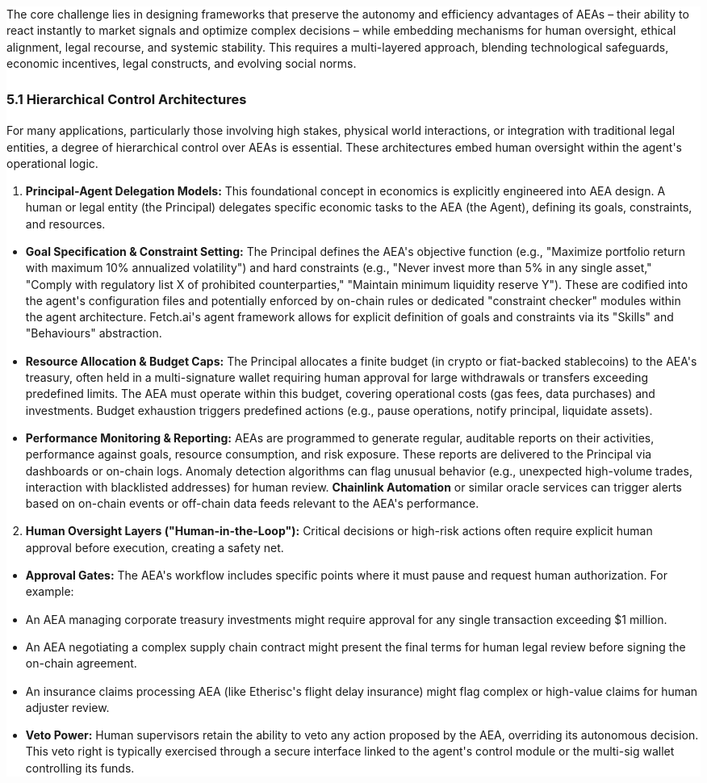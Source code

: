 The core challenge lies in designing frameworks that preserve the autonomy and efficiency advantages of AEAs – their ability to react instantly to market signals and optimize complex decisions – while embedding mechanisms for human oversight, ethical alignment, legal recourse, and systemic stability. This requires a multi-layered approach, blending technological safeguards, economic incentives, legal constructs, and evolving social norms.

### 5.1 Hierarchical Control Architectures

For many applications, particularly those involving high stakes, physical world interactions, or integration with traditional legal entities, a degree of hierarchical control over AEAs is essential. These architectures embed human oversight within the agent's operational logic.

1.  **Principal-Agent Delegation Models:** This foundational concept in economics is explicitly engineered into AEA design. A human or legal entity (the Principal) delegates specific economic tasks to the AEA (the Agent), defining its goals, constraints, and resources.

*   **Goal Specification & Constraint Setting:** The Principal defines the AEA's objective function (e.g., "Maximize portfolio return with maximum 10% annualized volatility") and hard constraints (e.g., "Never invest more than 5% in any single asset," "Comply with regulatory list X of prohibited counterparties," "Maintain minimum liquidity reserve Y"). These are codified into the agent's configuration files and potentially enforced by on-chain rules or dedicated "constraint checker" modules within the agent architecture. Fetch.ai's agent framework allows for explicit definition of goals and constraints via its "Skills" and "Behaviours" abstraction.

*   **Resource Allocation & Budget Caps:** The Principal allocates a finite budget (in crypto or fiat-backed stablecoins) to the AEA's treasury, often held in a multi-signature wallet requiring human approval for large withdrawals or transfers exceeding predefined limits. The AEA must operate within this budget, covering operational costs (gas fees, data purchases) and investments. Budget exhaustion triggers predefined actions (e.g., pause operations, notify principal, liquidate assets).

*   **Performance Monitoring & Reporting:** AEAs are programmed to generate regular, auditable reports on their activities, performance against goals, resource consumption, and risk exposure. These reports are delivered to the Principal via dashboards or on-chain logs. Anomaly detection algorithms can flag unusual behavior (e.g., unexpected high-volume trades, interaction with blacklisted addresses) for human review. **Chainlink Automation** or similar oracle services can trigger alerts based on on-chain events or off-chain data feeds relevant to the AEA's performance.

2.  **Human Oversight Layers ("Human-in-the-Loop"):** Critical decisions or high-risk actions often require explicit human approval before execution, creating a safety net.

*   **Approval Gates:** The AEA's workflow includes specific points where it must pause and request human authorization. For example:

*   An AEA managing corporate treasury investments might require approval for any single transaction exceeding $1 million.

*   An AEA negotiating a complex supply chain contract might present the final terms for human legal review before signing the on-chain agreement.

*   An insurance claims processing AEA (like Etherisc's flight delay insurance) might flag complex or high-value claims for human adjuster review.

*   **Veto Power:** Human supervisors retain the ability to veto any action proposed by the AEA, overriding its autonomous decision. This veto right is typically exercised through a secure interface linked to the agent's control module or the multi-sig wallet controlling its funds.
